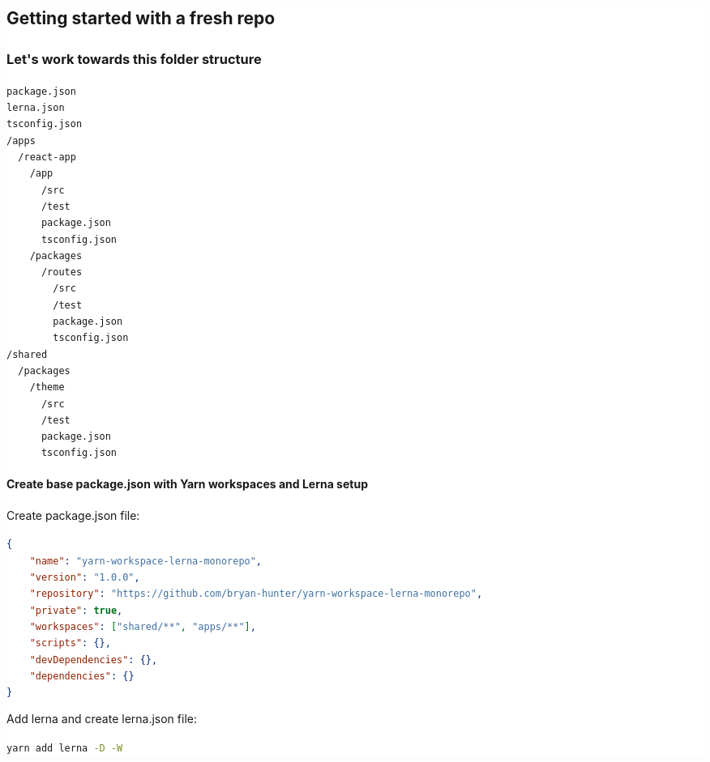 ## Getting started with a fresh repo

### Let's work towards this folder structure

```
package.json
lerna.json
tsconfig.json
/apps
  /react-app
    /app
      /src
      /test
      package.json
      tsconfig.json
    /packages
      /routes
        /src
        /test
        package.json
        tsconfig.json
/shared
  /packages
    /theme
      /src
      /test
      package.json
      tsconfig.json
```

#### Create base package.json with Yarn workspaces and Lerna setup

Create package.json file:

```json
{
    "name": "yarn-workspace-lerna-monorepo",
    "version": "1.0.0",
    "repository": "https://github.com/bryan-hunter/yarn-workspace-lerna-monorepo",
    "private": true,
    "workspaces": ["shared/**", "apps/**"],
    "scripts": {},
    "devDependencies": {},
    "dependencies": {}
}
```

Add lerna and create lerna.json file:

```bash
yarn add lerna -D -W
```
